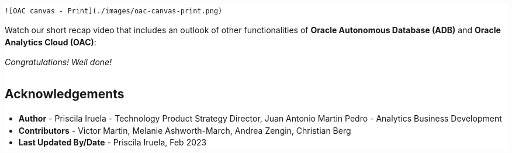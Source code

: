     ![OAC canvas - Print](./images/oac-canvas-print.png)

Watch our short recap video that includes an outlook of other functionalities of **Oracle Autonomous Database (ADB)** and **Oracle Analytics Cloud (OAC)**:

[](youtube:/Iz4lRgnql4o)

*Congratulations! Well done!*

## **Acknowledgements**

- **Author** - Priscila Iruela - Technology Product Strategy Director, Juan Antonio Martin Pedro - Analytics Business Development
- **Contributors** - Victor Martin, Melanie Ashworth-March, Andrea Zengin, Christian Berg
- **Last Updated By/Date** - Priscila Iruela, Feb 2023